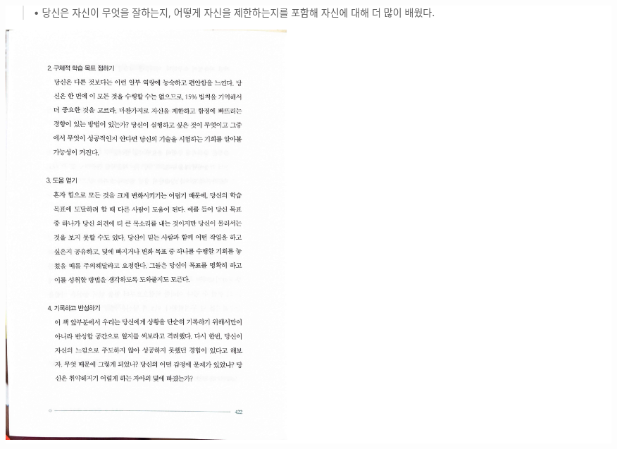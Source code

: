 > • 당신은 자신이 무엇을 잘하는지, 어떻게 자신을 제한하는지를 포함해 자신에 대해 더 많이 배웠다.

<img src="connect/71.jpg" alt="" width="400"/>

